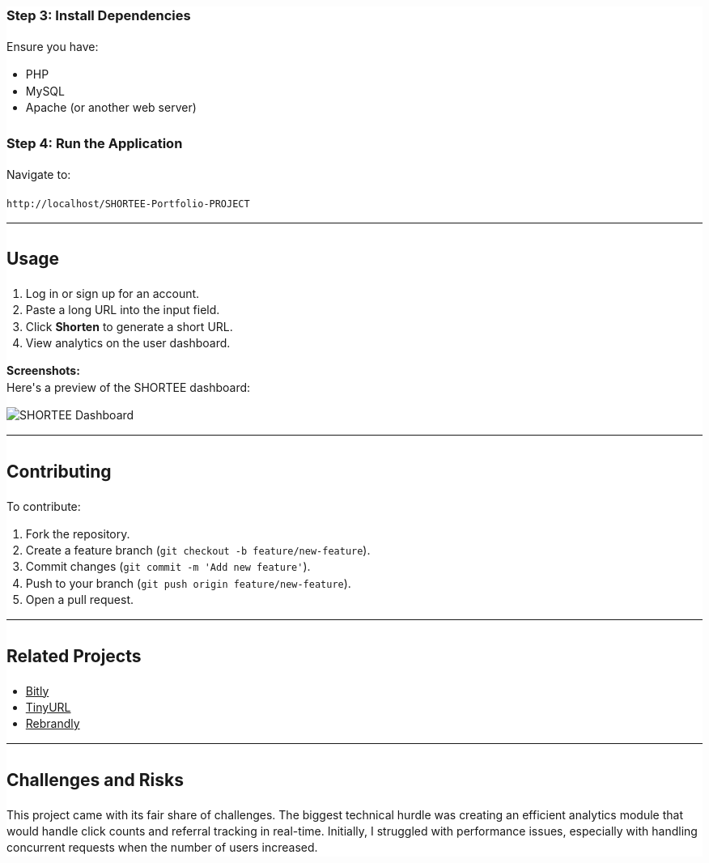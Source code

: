 ### **Step 3: Install Dependencies**
Ensure you have:
- PHP
- MySQL
- Apache (or another web server)

### **Step 4: Run the Application**
Navigate to:
```bash
http://localhost/SHORTEE-Portfolio-PROJECT
```

---

## **Usage**

1. Log in or sign up for an account.
2. Paste a long URL into the input field.
3. Click **Shorten** to generate a short URL.
4. View analytics on the user dashboard.

**Screenshots:**  
Here's a preview of the SHORTEE dashboard:

![SHORTEE Dashboard](https://github.com/user-attachments/assets/f4812be1-453d-4e7b-85f1-d920b2ac11eb)


---

## **Contributing**

To contribute:
1. Fork the repository.
2. Create a feature branch (`git checkout -b feature/new-feature`).
3. Commit changes (`git commit -m 'Add new feature'`).
4. Push to your branch (`git push origin feature/new-feature`).
5. Open a pull request.

---

## **Related Projects**
- [Bitly](https://bitly.com)
- [TinyURL](https://tinyurl.com)
- [Rebrandly](https://www.rebrandly.com)

---

## **Challenges and Risks**

This project came with its fair share of challenges. The biggest technical hurdle was creating an efficient analytics module that would handle click counts and referral tracking in real-time. Initially, I struggled with performance issues, especially with handling concurrent requests when the number of users increased.
